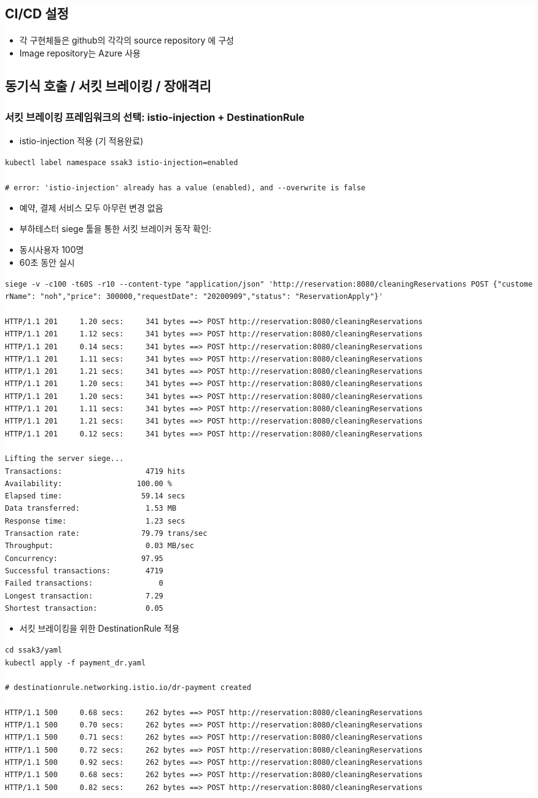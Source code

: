## CI/CD 설정
  * 각 구현체들은 github의 각각의 source repository 에 구성
  * Image repository는 Azure 사용

## 동기식 호출 / 서킷 브레이킹 / 장애격리

### 서킷 브레이킹 프레임워크의 선택: istio-injection + DestinationRule

* istio-injection 적용 (기 적용완료)
```
kubectl label namespace ssak3 istio-injection=enabled

# error: 'istio-injection' already has a value (enabled), and --overwrite is false
```
* 예약, 결제 서비스 모두 아무런 변경 없음

* 부하테스터 siege 툴을 통한 서킷 브레이커 동작 확인:
- 동시사용자 100명
- 60초 동안 실시
```console
siege -v -c100 -t60S -r10 --content-type "application/json" 'http://reservation:8080/cleaningReservations POST {"customerName": "noh","price": 300000,"requestDate": "20200909","status": "ReservationApply"}'

HTTP/1.1 201     1.20 secs:     341 bytes ==> POST http://reservation:8080/cleaningReservations
HTTP/1.1 201     1.12 secs:     341 bytes ==> POST http://reservation:8080/cleaningReservations
HTTP/1.1 201     0.14 secs:     341 bytes ==> POST http://reservation:8080/cleaningReservations
HTTP/1.1 201     1.11 secs:     341 bytes ==> POST http://reservation:8080/cleaningReservations
HTTP/1.1 201     1.21 secs:     341 bytes ==> POST http://reservation:8080/cleaningReservations
HTTP/1.1 201     1.20 secs:     341 bytes ==> POST http://reservation:8080/cleaningReservations
HTTP/1.1 201     1.20 secs:     341 bytes ==> POST http://reservation:8080/cleaningReservations
HTTP/1.1 201     1.11 secs:     341 bytes ==> POST http://reservation:8080/cleaningReservations
HTTP/1.1 201     1.21 secs:     341 bytes ==> POST http://reservation:8080/cleaningReservations
HTTP/1.1 201     0.12 secs:     341 bytes ==> POST http://reservation:8080/cleaningReservations

Lifting the server siege...
Transactions:                   4719 hits
Availability:                 100.00 %
Elapsed time:                  59.14 secs
Data transferred:               1.53 MB
Response time:                  1.23 secs
Transaction rate:              79.79 trans/sec
Throughput:                     0.03 MB/sec
Concurrency:                   97.95
Successful transactions:        4719
Failed transactions:               0
Longest transaction:            7.29
Shortest transaction:           0.05
```
* 서킷 브레이킹을 위한 DestinationRule 적용
```
cd ssak3/yaml
kubectl apply -f payment_dr.yaml

# destinationrule.networking.istio.io/dr-payment created

HTTP/1.1 500     0.68 secs:     262 bytes ==> POST http://reservation:8080/cleaningReservations
HTTP/1.1 500     0.70 secs:     262 bytes ==> POST http://reservation:8080/cleaningReservations
HTTP/1.1 500     0.71 secs:     262 bytes ==> POST http://reservation:8080/cleaningReservations
HTTP/1.1 500     0.72 secs:     262 bytes ==> POST http://reservation:8080/cleaningReservations
HTTP/1.1 500     0.92 secs:     262 bytes ==> POST http://reservation:8080/cleaningReservations
HTTP/1.1 500     0.68 secs:     262 bytes ==> POST http://reservation:8080/cleaningReservations
HTTP/1.1 500     0.82 secs:     262 bytes ==> POST http://reservation:8080/cleaningReservations
```